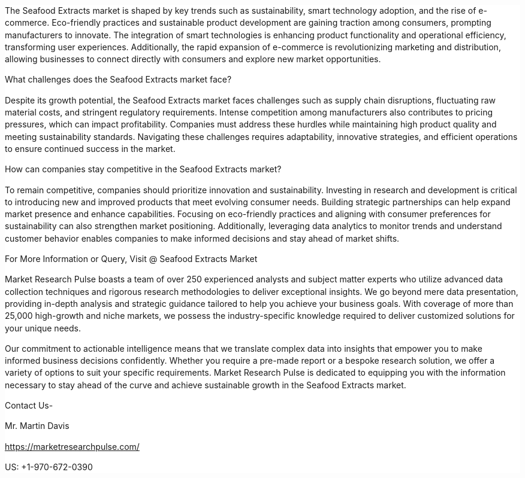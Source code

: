 The Seafood Extracts market is shaped by key trends such as sustainability, smart technology adoption, and the rise of e-commerce. Eco-friendly practices and sustainable product development are gaining traction among consumers, prompting manufacturers to innovate. The integration of smart technologies is enhancing product functionality and operational efficiency, transforming user experiences. Additionally, the rapid expansion of e-commerce is revolutionizing marketing and distribution, allowing businesses to connect directly with consumers and explore new market opportunities.

What challenges does the Seafood Extracts market face?

Despite its growth potential, the Seafood Extracts market faces challenges such as supply chain disruptions, fluctuating raw material costs, and stringent regulatory requirements. Intense competition among manufacturers also contributes to pricing pressures, which can impact profitability. Companies must address these hurdles while maintaining high product quality and meeting sustainability standards. Navigating these challenges requires adaptability, innovative strategies, and efficient operations to ensure continued success in the market.

How can companies stay competitive in the Seafood Extracts market?

To remain competitive, companies should prioritize innovation and sustainability. Investing in research and development is critical to introducing new and improved products that meet evolving consumer needs. Building strategic partnerships can help expand market presence and enhance capabilities. Focusing on eco-friendly practices and aligning with consumer preferences for sustainability can also strengthen market positioning. Additionally, leveraging data analytics to monitor trends and understand customer behavior enables companies to make informed decisions and stay ahead of market shifts.

For More Information or Query, Visit @ Seafood Extracts Market

Market Research Pulse boasts a team of over 250 experienced analysts and subject matter experts who utilize advanced data collection techniques and rigorous research methodologies to deliver exceptional insights. We go beyond mere data presentation, providing in-depth analysis and strategic guidance tailored to help you achieve your business goals. With coverage of more than 25,000 high-growth and niche markets, we possess the industry-specific knowledge required to deliver customized solutions for your unique needs.

Our commitment to actionable intelligence means that we translate complex data into insights that empower you to make informed business decisions confidently. Whether you require a pre-made report or a bespoke research solution, we offer a variety of options to suit your specific requirements. Market Research Pulse is dedicated to equipping you with the information necessary to stay ahead of the curve and achieve sustainable growth in the Seafood Extracts market.

Contact Us-

Mr. Martin Davis

https://marketresearchpulse.com/

US: +1-970-672-0390
